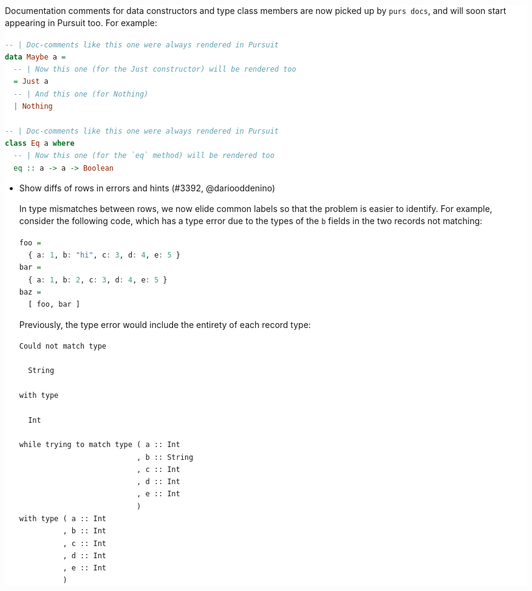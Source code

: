   Documentation comments for data constructors and type class members are now picked up by `purs docs`, and will soon start appearing in Pursuit too. For example:

  ```purescript
  -- | Doc-comments like this one were always rendered in Pursuit
  data Maybe a =
    -- | Now this one (for the Just constructor) will be rendered too
    = Just a
    -- | And this one (for Nothing)
    | Nothing

  -- | Doc-comments like this one were always rendered in Pursuit
  class Eq a where
    -- | Now this one (for the `eq` method) will be rendered too
    eq :: a -> a -> Boolean
  ```

* Show diffs of rows in errors and hints (#3392, @dariooddenino)

  In type mismatches between rows, we now elide common labels so that the problem is easier to identify. For example, consider the following code, which has a type error due to the types of the `b` fields in the two records not matching:

  ```purescript
  foo =
    { a: 1, b: "hi", c: 3, d: 4, e: 5 }
  bar =
    { a: 1, b: 2, c: 3, d: 4, e: 5 }
  baz =
    [ foo, bar ]
  ```

  Previously, the type error would include the entirety of each record type:

  ```
  Could not match type

    String

  with type

    Int

  while trying to match type ( a :: Int
                             , b :: String
                             , c :: Int
                             , d :: Int
                             , e :: Int
                             )
  with type ( a :: Int
            , b :: Int
            , c :: Int
            , d :: Int
            , e :: Int
            )
  ```


[language-javascript release notes]: https://hackage.haskell.org/package/language-javascript-0.7.0.0/changelog